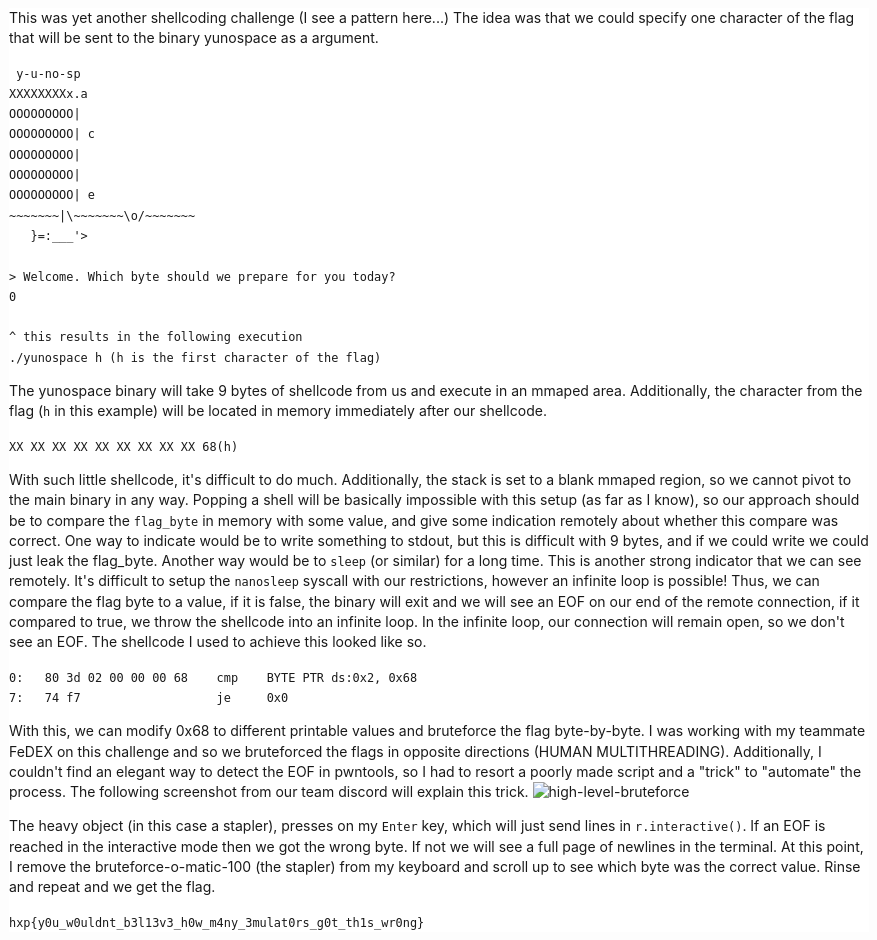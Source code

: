 This was yet another shellcoding challenge (I see a pattern here...) The idea was that we could specify one character of the flag that will be sent to the binary yunospace as a argument. 
```
 y-u-no-sp                
XXXXXXXXx.a               
OOOOOOOOO|                
OOOOOOOOO| c              
OOOOOOOOO|                
OOOOOOOOO|                
OOOOOOOOO| e              
~~~~~~~|\~~~~~~~\o/~~~~~~~
   }=:___'>             

> Welcome. Which byte should we prepare for you today?
0

^ this results in the following execution
./yunospace h (h is the first character of the flag)
```
The yunospace binary will take 9 bytes of shellcode from us and execute in an mmaped area. Additionally, the character from the flag (`h` in this example) will be located in memory immediately after our shellcode.
```
XX XX XX XX XX XX XX XX XX 68(h)
```
With such little shellcode, it's difficult to do much. Additionally, the stack is set to a blank mmaped region, so we cannot pivot to the main binary in any way. Popping a shell will be basically impossible with this setup (as far as I know), so our approach should be to compare the `flag_byte` in memory with some value, and give some indication remotely about whether this compare was correct. One way to indicate would be to write something to stdout, but this is difficult with 9 bytes, and if we could write we could just leak the flag_byte. Another way would be to `sleep` (or similar) for a long time. This is another strong indicator that we can see remotely. It's difficult to setup the `nanosleep` syscall with our restrictions, however an infinite loop is possible! Thus, we can compare the flag byte to a value, if it is false, the binary will exit and we will see an EOF on our end of the remote connection, if it compared to true, we throw the shellcode into an infinite loop. In the infinite loop, our connection will remain open, so we don't see an EOF. The shellcode I used to achieve this looked like so.
```
0:   80 3d 02 00 00 00 68    cmp    BYTE PTR ds:0x2, 0x68
7:   74 f7                   je     0x0
```
With this, we can modify 0x68 to different printable values and bruteforce the flag byte-by-byte. I was working with my teammate FeDEX on this challenge and so we bruteforced the flags in opposite directions (HUMAN MULTITHREADING). Additionally, I couldn't find an elegant way to detect the EOF in pwntools, so I had to resort a poorly made script and a "trick" to "automate" the process. The following screenshot from our team discord will explain this trick.
![high-level-bruteforce][lmao]

The heavy object (in this case a stapler), presses on my `Enter` key, which will just send lines in `r.interactive()`. If an EOF is reached in the interactive mode then we got the wrong byte. If not we will see a full page of newlines in the terminal. At this point, I remove the bruteforce-o-matic-100 (the stapler) from my keyboard and scroll up to see which byte was the correct value. Rinse and repeat and we get the flag.

`hxp{y0u_w0uldnt_b3l13v3_h0w_m4ny_3mulat0rs_g0t_th1s_wr0ng}`

[yunospace]:{{site.baseurl}}/ctf/hxp18/yunospace/yunospace
[wrapper.py]:{{site.baseurl}}/ctf/hxp18/yunospace/wrapper.py
[xpl.py]:{{site.baseurl}}/ctf/hxp18/yunospace/xpl.py
[lmao]:{{site.baseurl}}/ctf/hxp18/yunospace/lmao.png
